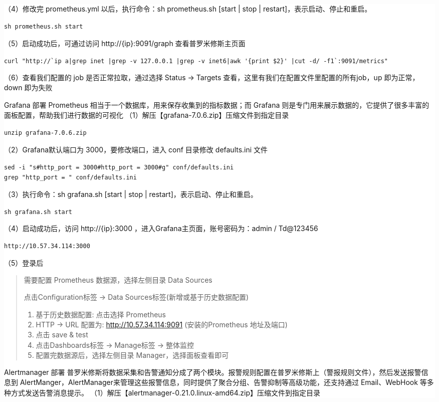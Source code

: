 （4）修改完 prometheus.yml 以后，执行命令：sh prometheus.sh [start | stop | restart]，表示启动、停止和重启。

```shell
sh prometheus.sh start
```

（5）启动成功后，可通过访问 http://{ip}:9091/graph 查看普罗米修斯主页面

```shell
curl "http://`ip a|grep inet |grep -v 127.0.0.1 |grep -v inet6|awk '{print $2}' |cut -d/ -f1`:9091/metrics"
```

（6）查看我们配置的 job 是否正常拉取，通过选择 Status -> Targets 查看，这里有我们在配置文件里配置的所有job，up 即为正常，down 即为失败




Grafana 部署
Prometheus 相当于一个数据库，用来保存收集到的指标数据；而 Grafana 则是专门用来展示数据的，它提供了很多丰富的面板配置，帮助我们进行数据的可视化
（1）解压【grafana-7.0.6.zip】压缩文件到指定目录

```shell
unzip grafana-7.0.6.zip
```

（2）Grafana默认端口为 3000，要修改端口，进入 conf 目录修改 defaults.ini 文件

```shell
sed -i "s#http_port = 3000#http_port = 3000#g" conf/defaults.ini
grep "http_port = " conf/defaults.ini
```

（3）执行命令：sh grafana.sh [start | stop | restart]，表示启动、停止和重启。

```shell
sh grafana.sh start
```

（4）启动成功后，访问 http://{ip}:3000 ，进入Grafana主页面，账号密码为：admin / Td@123456

```shell
http://10.57.34.114:3000
```

（5）登录后

> 需要配置 Prometheus 数据源，选择左侧目录 Data Sources
>
> 点击Configuration标签 -> Data Sources标签(新增或基于历史数据配置)
>
> 1. 基于历史数据配置: 点击选择 Prometheus
> 2. HTTP -> URL 配置为:  http://10.57.34.114:9091 (安装的Prometheus 地址及端口)
> 3. 点击 save & test
> 4. 点击Dashboards标签 -> Manage标签 -> 整体监控
> 5. 配置完数据源后，选择左侧目录 Manager，选择面板查看即可

 

Alertmanager 部署
普罗米修斯将数据采集和告警通知分成了两个模块。报警规则配置在普罗米修斯上（警报规则文件），然后发送报警信息到 AlertManger，AlertManager来管理这些报警信息，同时提供了聚合分组、告警抑制等高级功能，还支持通过 Email、WebHook 等多种方式发送告警消息提示。
（1）解压【alertmanager-0.21.0.linux-amd64.zip】压缩文件到指定目录

